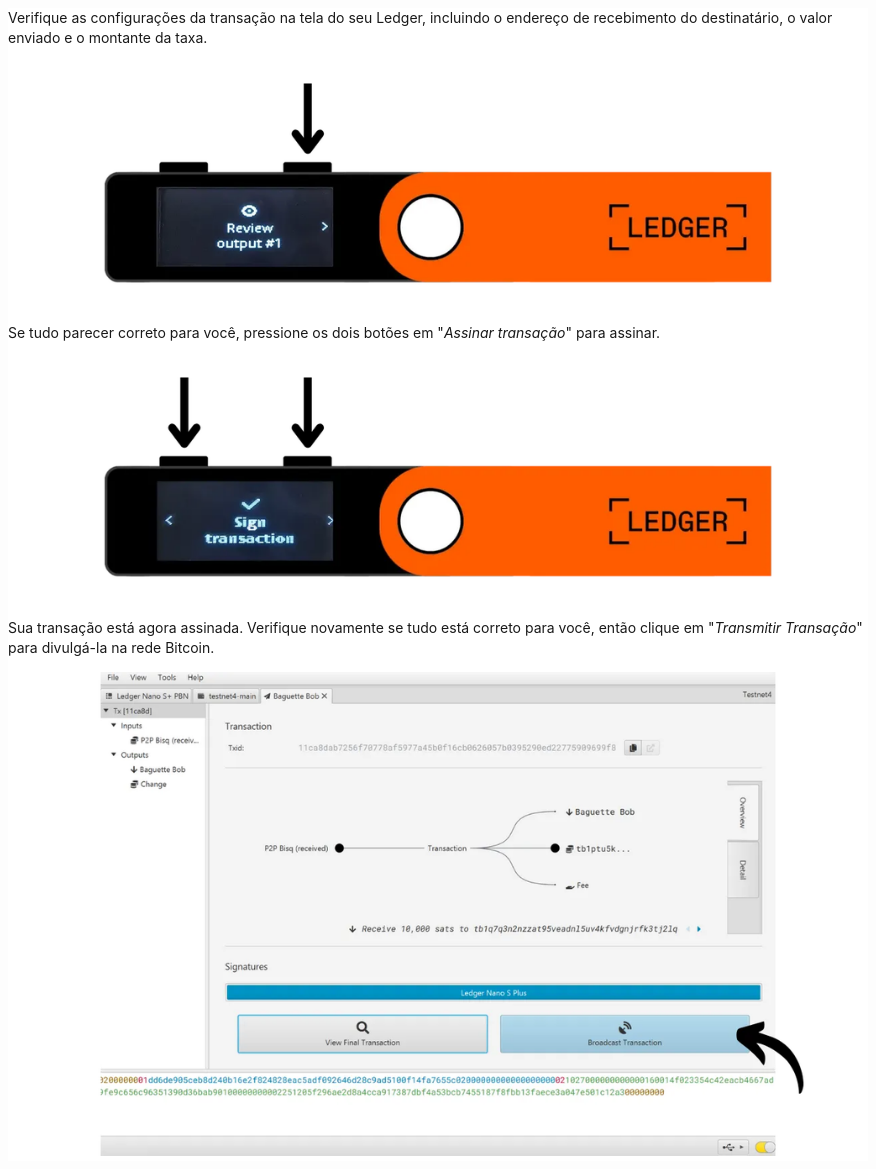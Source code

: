 Verifique as configurações da transação na tela do seu Ledger, incluindo o endereço de recebimento do destinatário, o valor enviado e o montante da taxa.

![NANO S PLUS LEDGER](assets/notext/61.webp)

Se tudo parecer correto para você, pressione os dois botões em "*Assinar transação*" para assinar.

![NANO S PLUS LEDGER](assets/notext/62.webp)

Sua transação está agora assinada. Verifique novamente se tudo está correto para você, então clique em "*Transmitir Transação*" para divulgá-la na rede Bitcoin.

![NANO S PLUS LEDGER](assets/notext/63.webp)
